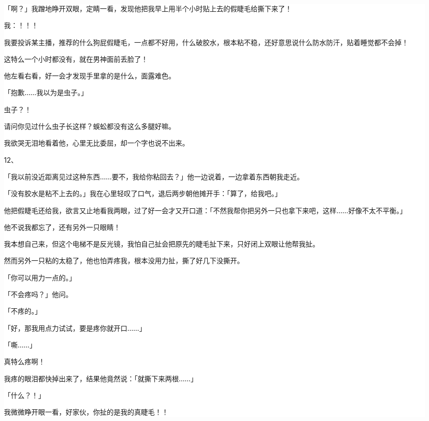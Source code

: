 「啊？」我蹭地睁开双眼，定睛一看，发现他把我早上用半个小时贴上去的假睫毛给撕下来了！


我：！！！


我要投诉某主播，推荐的什么狗屁假睫毛，一点都不好用，什么破胶水，根本粘不稳，还好意思说什么防水防汗，贴着睡觉都不会掉！


这特么一个小时都没有，就在男神面前丢脸了！


他左看右看，好一会才发现手里拿的是什么，面露难色。


「抱歉……我以为是虫子。」


虫子？！


请问你见过什么虫子长这样？蜈蚣都没有这么多腿好嘛。


我欲哭无泪地看着他，心里无比委屈，却一个字也说不出来。


12、


「我以前没近距离见过这种东西……要不，我给你粘回去？」他一边说着，一边拿着东西朝我走近。


「没有胶水是粘不上去的。」我在心里轻叹了口气，退后两步朝他摊开手：「算了，给我吧。」


他把假睫毛还给我，欲言又止地看我两眼，过了好一会才又开口道：「不然我帮你把另外一只也拿下来吧，这样……好像不太不平衡。」


他不说我都忘了，还有另外一只眼睛！


我本想自己来，但这个电梯不是反光镜，我怕自己扯会把原先的睫毛扯下来，只好闭上双眼让他帮我扯。


然而另外一只粘的太稳了，他也怕弄疼我，根本没用力扯，撕了好几下没撕开。


「你可以用力一点的。」


「不会疼吗？」他问。


「不疼的。」


「好，那我用点力试试，要是疼你就开口……」


「嘶……」


真特么疼啊！


我疼的眼泪都快掉出来了，结果他竟然说：「就撕下来两根……」


「什么？！」


我微微睁开眼一看，好家伙，你扯的是我的真睫毛！！
